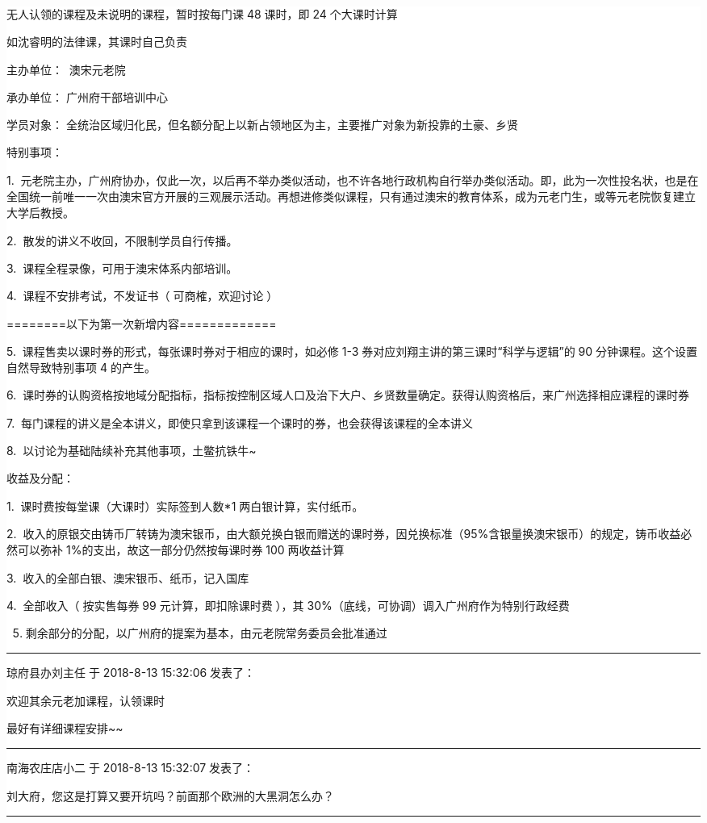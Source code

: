 无人认领的课程及未说明的课程，暂时按每门课 48 课时，即 24 个大课时计算

如沈睿明的法律课，其课时自己负责

主办单位：&nbsp;&nbsp;澳宋元老院

承办单位： 广州府干部培训中心

学员对象： 全统治区域归化民，但名额分配上以新占领地区为主，主要推广对象为新投靠的土豪、乡贤

特别事项：

1.&nbsp;&nbsp;元老院主办，广州府协办，仅此一次，以后再不举办类似活动，也不许各地行政机构自行举办类似活动。即，此为一次性投名状，也是在全国统一前唯一一次由澳宋官方开展的三观展示活动。再想进修类似课程，只有通过澳宋的教育体系，成为元老门生，或等元老院恢复建立大学后教授。

2.&nbsp;&nbsp;散发的讲义不收回，不限制学员自行传播。

3.&nbsp;&nbsp;课程全程录像，可用于澳宋体系内部培训。

4.&nbsp;&nbsp;课程不安排考试，不发证书（
可商榷，欢迎讨论
）

========以下为第一次新增内容=============

5.&nbsp;&nbsp;课程售卖以课时券的形式，每张课时券对于相应的课时，如必修 1-3 券对应刘翔主讲的第三课时“科学与逻辑”的 90 分钟课程。这个设置自然导致特别事项 4 的产生。

6.&nbsp;&nbsp;课时券的认购资格按地域分配指标，指标按控制区域人口及治下大户、乡贤数量确定。获得认购资格后，来广州选择相应课程的课时券

7.&nbsp;&nbsp;每门课程的讲义是全本讲义，即使只拿到该课程一个课时的券，也会获得该课程的全本讲义

8.&nbsp;&nbsp;以讨论为基础陆续补充其他事项，土鳖抗铁牛~

收益及分配：

1.&nbsp;&nbsp;课时费按每堂课（大课时）实际签到人数\*1 两白银计算，实付纸币。

2.&nbsp;&nbsp;收入的原银交由铸币厂转铸为澳宋银币，由大额兑换白银而赠送的课时券，因兑换标准（95%含银量换澳宋银币）的规定，铸币收益必然可以弥补 1%的支出，故这一部分仍然按每课时券 100 两收益计算

3.&nbsp;&nbsp;收入的全部白银、澳宋银币、纸币，记入国库

4.&nbsp;&nbsp;全部收入（
按实售每券 99 元计算，即扣除课时费
），其 30%（底线，可协调）调入广州府作为特别行政经费

5. 剩余部分的分配，以广州府的提案为基本，由元老院常务委员会批准通过

---

琼府县办刘主任 于 2018-8-13 15:32:06 发表了：

欢迎其余元老加课程，认领课时

最好有详细课程安排~~

---

南海农庄店小二 于 2018-8-13 15:32:07 发表了：

刘大府，您这是打算又要开坑吗？前面那个欧洲的大黑洞怎么办？

---
